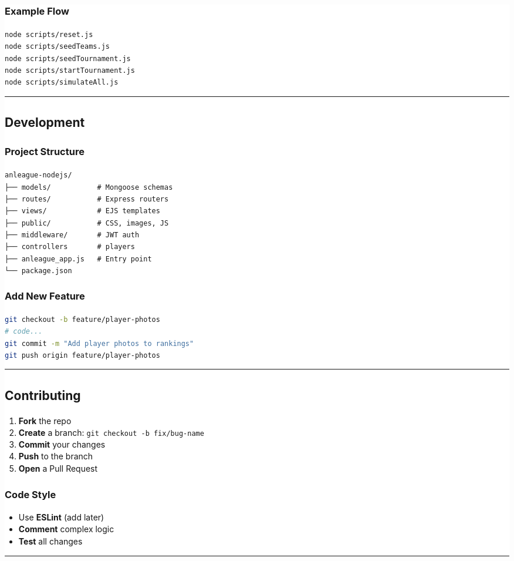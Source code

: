 ### Example Flow

```bash
node scripts/reset.js
node scripts/seedTeams.js
node scripts/seedTournament.js
node scripts/startTournament.js
node scripts/simulateAll.js
```

---

## Development

### Project Structure

```
anleague-nodejs/
├── models/           # Mongoose schemas
├── routes/           # Express routers
├── views/            # EJS templates
├── public/           # CSS, images, JS
├── middleware/       # JWT auth
├── controllers       # players
├── anleague_app.js   # Entry point
└── package.json
```

### Add New Feature

```bash
git checkout -b feature/player-photos
# code...
git commit -m "Add player photos to rankings"
git push origin feature/player-photos
```

---

## Contributing

1. **Fork** the repo
2. **Create** a branch: `git checkout -b fix/bug-name`
3. **Commit** your changes
4. **Push** to the branch
5. **Open** a Pull Request

### Code Style
- Use **ESLint** (add later)
- **Comment** complex logic
- **Test** all changes

---